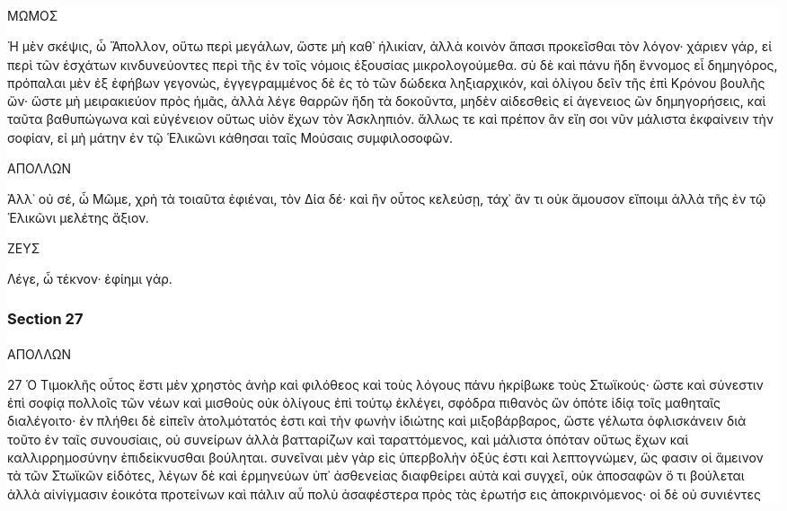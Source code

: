  <sp>
 <speaker>ΜΩΜΟΣ</speaker>
 <p>Ἡ μὲν σκέψις, ὦ Ἄπολλον, οὕτω περὶ μεγάλων,
 ὥστε μὴ καθ᾿ ἡλικίαν, ἀλλὰ κοινὸν ἅπασι
 προκεῖσθαι τὸν λόγον· χάριεν γάρ, εἰ περὶ τῶν
 ἐσχάτων κινδυνεύοντες περὶ τῆς ἐν τοῖς νόμοις
 ἐξουσίας μικρολογούμεθα. σὺ δὲ καὶ πάνυ ἤδη
 ἕννομος εἶ δημηγόρος, πρόπαλαι μὲν ἐξ ἐφήβων
 γεγονώς, ἐγγεγραμμένος δὲ ἐς τὸ τῶν δώδεκα
 ληξιαρχικόν, καὶ ὀλίγου δεῖν τῆς ἐπὶ Κρόνου
 βουλῆς ὤν· ὥστε μὴ μειρακιεύον πρὸς ἡμᾶς,
 ἀλλὰ λέγε θαρρῶν ἤδη τὰ δοκοῦντα, μηδὲν αἰδεσθεὶς
 
 <pb n="128"/>
 εἰ ἀγενειος ὢν δημηγορήσεις, καὶ ταῦτα
 βαθυπώγωνα καὶ εὐγένειον οὕτως υἱὸν ἔχων τὸν
 Ἀσκληπιόν. ἄλλως τε καὶ πρέπον ἂν εἴη σοι
 νῦν μάλιστα ἐκφαίνειν τὴν σοφίαν, εἰ μὴ μάτην
 ἐν τῷ Ἑλικῶνι κάθησαι ταῖς Μούσαις
 συμφιλοσοφῶν.</p>
 </sp>
 
 <sp>
 <speaker>ΑΠΟΛΛΩΝ</speaker>
 <p>Ἀλλ᾿ οὐ σέ, ὦ Μῶμε, χρὴ τὰ τοιαῦτα ἐφιέναι,
 τὸν Δία δέ· καὶ ἢν οὗτος κελεύσῃ, τάχ᾿ ἄν τι οὐκ
 ἄμουσον εἴποιμι ἀλλὰ τῆς ἐν τῷ Ἑλικῶνι μελέτης
 ἄξιον.</p>
 </sp>
 
 <sp>
 <speaker>ΖΕΥΣ</speaker>
 <p>Λέγε, ὦ τέκνον· ἐφίημι γάρ.</p>
 </sp>


### Section 27

<sp>
 <speaker>ΑΠΟΛΛΩΝ</speaker>
 <p>27 Ὁ Τιμοκλῆς οὗτος ἔστι μὲν χρηστὸς ἀνὴρ καὶ
 φιλόθεος καὶ τοὺς λόγους πάνυ ἠκρίβωκε τοὺς
 Στωϊκούς· ὥστε καὶ σύνεστιν ἐπὶ σοφίᾳ πολλοῖς
 τῶν νέων καὶ μισθοὺς οὐκ ὀλίγους ἐπὶ τούτῳ
 ἐκλέγει, σφόδρα πιθανὸς ὢν ὁπότε ἰδίᾳ τοῖς
 μαθηταῖς διαλέγοιτο· ἐν πλήθει δὲ εἰπεῖν ἀτολμότατός
 ἐστι καὶ τὴν φωνὴν ἰδιώτης καὶ μιξοβάρβαρος,
 ὥστε γέλωτα ὀφλισκάνειν διὰ τοῦτο
 ἐν ταῖς συνουσίαις, οὐ συνείρων ἀλλὰ βατταρίζων
 καὶ ταραττόμενος, καὶ μάλιστα ὁπόταν οὕτως
 ἔχων καὶ καλλιρρημοσύνην ἐπιδείκνυσθαι βούληται.
 συνεῖναι μὲν γὰρ εἰς ὑπερβολὴν ὀξύς ἐστι
 καὶ λεπτογνώμεν, ὥς φασιν οἱ ἄμεινον τὰ τῶν
 Στωϊκῶν εἰδότες, λέγων δὲ καὶ ἑρμηνεύων ὑπ᾿
 ἀσθενείας διαφθείρει αὐτὰ καὶ συγχεῖ, οὐκ ἀποσαφῶν
 ὅ τι βούλεται ἀλλὰ αἰνίγμασιν ἐοικότα
 προτείνων καὶ πάλιν αὖ πολὺ ἀσαφέστερα πρὸς
 τὰς ἐρωτήσ εις ἀποκρινόμενος· οἱ δὲ οὐ συνιέντες
 